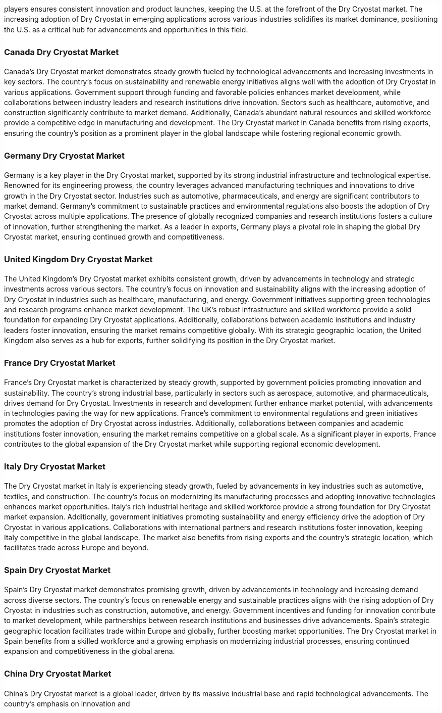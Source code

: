 players ensures consistent innovation and product launches, keeping the U.S. at the forefront of the Dry Cryostat market. The increasing adoption of Dry Cryostat in emerging applications across various industries solidifies its market dominance, positioning the U.S. as a critical hub for advancements and opportunities in this field.</p><h3>Canada Dry Cryostat Market</h3><p>Canada&rsquo;s Dry Cryostat market demonstrates steady growth fueled by technological advancements and increasing investments in key sectors. The country&rsquo;s focus on sustainability and renewable energy initiatives aligns well with the adoption of Dry Cryostat in various applications. Government support through funding and favorable policies enhances market development, while collaborations between industry leaders and research institutions drive innovation. Sectors such as healthcare, automotive, and construction significantly contribute to market demand. Additionally, Canada&rsquo;s abundant natural resources and skilled workforce provide a competitive edge in manufacturing and development. The Dry Cryostat market in Canada benefits from rising exports, ensuring the country&rsquo;s position as a prominent player in the global landscape while fostering regional economic growth.</p><h3>Germany Dry Cryostat Market</h3><p>Germany is a key player in the Dry Cryostat market, supported by its strong industrial infrastructure and technological expertise. Renowned for its engineering prowess, the country leverages advanced manufacturing techniques and innovations to drive growth in the Dry Cryostat sector. Industries such as automotive, pharmaceuticals, and energy are significant contributors to market demand. Germany&rsquo;s commitment to sustainable practices and environmental regulations also boosts the adoption of Dry Cryostat across multiple applications. The presence of globally recognized companies and research institutions fosters a culture of innovation, further strengthening the market. As a leader in exports, Germany plays a pivotal role in shaping the global Dry Cryostat market, ensuring continued growth and competitiveness.</p><h3>United Kingdom Dry Cryostat Market</h3><p>The United Kingdom&rsquo;s Dry Cryostat market exhibits consistent growth, driven by advancements in technology and strategic investments across various sectors. The country&rsquo;s focus on innovation and sustainability aligns with the increasing adoption of Dry Cryostat in industries such as healthcare, manufacturing, and energy. Government initiatives supporting green technologies and research programs enhance market development. The UK&rsquo;s robust infrastructure and skilled workforce provide a solid foundation for expanding Dry Cryostat applications. Additionally, collaborations between academic institutions and industry leaders foster innovation, ensuring the market remains competitive globally. With its strategic geographic location, the United Kingdom also serves as a hub for exports, further solidifying its position in the Dry Cryostat market.</p><h3>France Dry Cryostat Market</h3><p>France&rsquo;s Dry Cryostat market is characterized by steady growth, supported by government policies promoting innovation and sustainability. The country&rsquo;s strong industrial base, particularly in sectors such as aerospace, automotive, and pharmaceuticals, drives demand for Dry Cryostat. Investments in research and development further enhance market potential, with advancements in technologies paving the way for new applications. France&rsquo;s commitment to environmental regulations and green initiatives promotes the adoption of Dry Cryostat across industries. Additionally, collaborations between companies and academic institutions foster innovation, ensuring the market remains competitive on a global scale. As a significant player in exports, France contributes to the global expansion of the Dry Cryostat market while supporting regional economic development.</p><h3>Italy Dry Cryostat Market</h3><p>The Dry Cryostat market in Italy is experiencing steady growth, fueled by advancements in key industries such as automotive, textiles, and construction. The country&rsquo;s focus on modernizing its manufacturing processes and adopting innovative technologies enhances market opportunities. Italy&rsquo;s rich industrial heritage and skilled workforce provide a strong foundation for Dry Cryostat market expansion. Additionally, government initiatives promoting sustainability and energy efficiency drive the adoption of Dry Cryostat in various applications. Collaborations with international partners and research institutions foster innovation, keeping Italy competitive in the global landscape. The market also benefits from rising exports and the country&rsquo;s strategic location, which facilitates trade across Europe and beyond.</p><h3>Spain Dry Cryostat Market</h3><p>Spain&rsquo;s Dry Cryostat market demonstrates promising growth, driven by advancements in technology and increasing demand across diverse sectors. The country&rsquo;s focus on renewable energy and sustainable practices aligns with the rising adoption of Dry Cryostat in industries such as construction, automotive, and energy. Government incentives and funding for innovation contribute to market development, while partnerships between research institutions and businesses drive advancements. Spain&rsquo;s strategic geographic location facilitates trade within Europe and globally, further boosting market opportunities. The Dry Cryostat market in Spain benefits from a skilled workforce and a growing emphasis on modernizing industrial processes, ensuring continued expansion and competitiveness in the global arena.</p><h3>China Dry Cryostat Market</h3><p>China&rsquo;s Dry Cryostat market is a global leader, driven by its massive industrial base and rapid technological advancements. The country&rsquo;s emphasis on innovation and